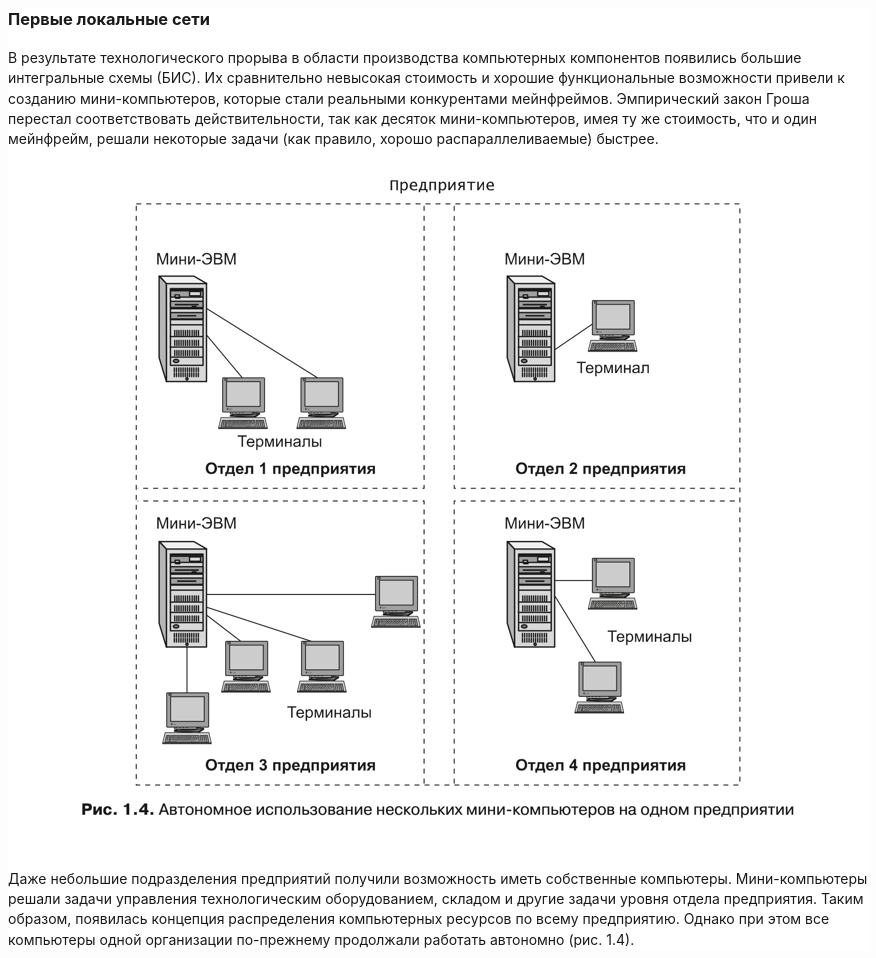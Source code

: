 ### Первые локальные сети

В результате технологического прорыва в области производства компьютерных компонентов появились большие интегральные
схемы (БИС). Их сравнительно невысокая стоимость и хорошие функциональные возможности привели к созданию
мини-компьютеров, которые стали реальными конкурентами мейнфреймов. Эмпирический закон Гроша перестал соответствовать
действительности, так как десяток мини-компьютеров, имея ту же стоимость, что и один мейнфрейм, решали некоторые
задачи (как правило, хорошо распараллеливаемые) быстрее.

<p align="center">
  <img src="/img/мини-компьютеры%20в%20предприятии.png" alt="Эволюция сетей">
</p>

Даже небольшие подразделения предприятий получили возможность иметь собственные компьютеры. Мини-компьютеры решали
задачи управления технологическим оборудованием, складом и другие задачи уровня отдела предприятия. Таким образом,
появилась концепция распределения компьютерных ресурсов по всему предприятию. Однако при этом все компьютеры одной
организации по-прежнему продолжали работать автономно (рис. 1.4).
